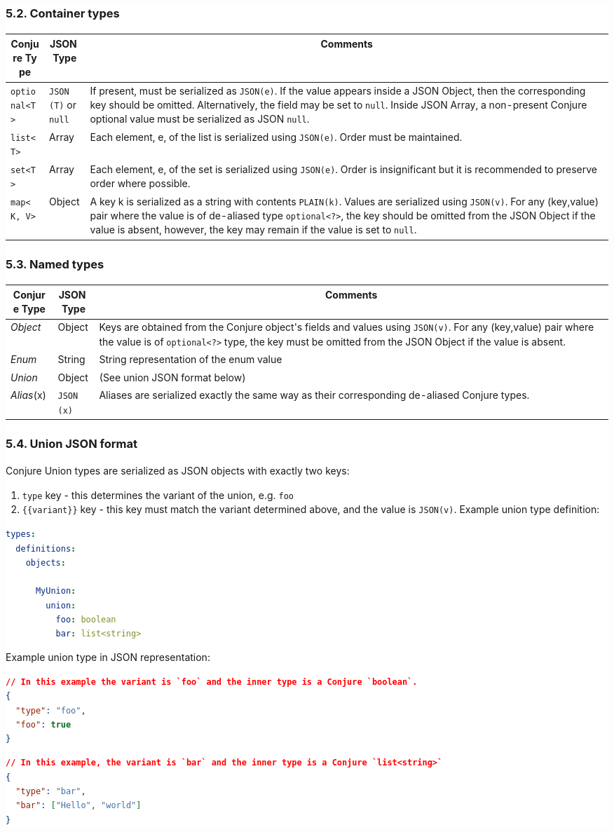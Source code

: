 ### 5.2. Container types
Conjure&nbsp;Type | JSON&nbsp;Type                | Comments |
----------------- | ----------------------------- | -------- |
`optional<T>`     | `JSON(T)`&nbsp;or&nbsp;`null` | If present, must be serialized as `JSON(e)`. If the value appears inside a JSON Object, then the corresponding key should be omitted. Alternatively, the field may be set to `null`. Inside JSON Array, a non-present Conjure optional value must be serialized as JSON `null`.
`list<T>`         | Array                         | Each element, e, of the list is serialized using `JSON(e)`. Order must be maintained.
`set<T>`          | Array                         | Each element, e, of the set is serialized using `JSON(e)`. Order is insignificant but it is recommended to preserve order where possible.
`map<K, V>`       | Object                        | A key k is serialized as a string with contents `PLAIN(k)`. Values are serialized using `JSON(v)`. For any (key,value) pair where the value is of de-aliased type `optional<?>`, the key should be omitted from the JSON Object if the value is absent, however, the key may remain if the value is set to `null`.

### 5.3. Named types
Conjure&nbsp;Type | JSON&nbsp;Type | Comments |
----------------- | ---------------| -------- |
_Object_          | Object         | Keys are obtained from the Conjure object's fields and values using `JSON(v)`. For any (key,value) pair where the value is of `optional<?>` type, the key must be omitted from the JSON Object if the value is absent.
_Enum_            | String         | String representation of the enum value
_Union_           | Object         | (See union JSON format below)
_Alias_(x)        | `JSON(x)`      | Aliases are serialized exactly the same way as their corresponding de-aliased Conjure types.

### 5.4. Union JSON format
Conjure Union types are serialized as JSON objects with exactly two keys:

1. `type` key - this determines the variant of the union, e.g. `foo`
1. `{{variant}}` key - this key must match the variant determined above, and the value is `JSON(v)`.
  Example union type definition:
  ```yaml
  types:
    definitions:
      objects:

        MyUnion:
          union:
            foo: boolean
            bar: list<string>
  ```
  Example union type in JSON representation:
  ```json
  // In this example the variant is `foo` and the inner type is a Conjure `boolean`.
  {
    "type": "foo",
    "foo": true
  }
  ```
  ```json
  // In this example, the variant is `bar` and the inner type is a Conjure `list<string>`
  {
    "type": "bar",
    "bar": ["Hello", "world"]
  }
  ```


[JSON format]: #5-json-format
[Smile format]: #6-smile-format
[PLAIN format]: #7-plain-format
[URL encoded]: https://tools.ietf.org/html/rfc3986#section-2.1
[Path parameters]: ./conjure_definitions.md#path-templating